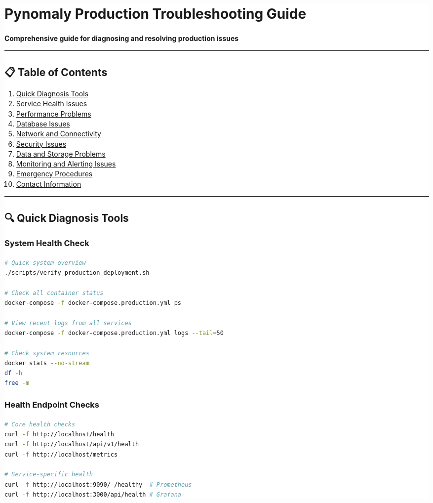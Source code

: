 # Pynomaly Production Troubleshooting Guide

**Comprehensive guide for diagnosing and resolving production issues**

---

## 📋 Table of Contents

1. [Quick Diagnosis Tools](#quick-diagnosis-tools)
2. [Service Health Issues](#service-health-issues)
3. [Performance Problems](#performance-problems)
4. [Database Issues](#database-issues)
5. [Network and Connectivity](#network-and-connectivity)
6. [Security Issues](#security-issues)
7. [Data and Storage Problems](#data-and-storage-problems)
8. [Monitoring and Alerting Issues](#monitoring-and-alerting-issues)
9. [Emergency Procedures](#emergency-procedures)
10. [Contact Information](#contact-information)

---

## 🔍 Quick Diagnosis Tools

### System Health Check

```bash
# Quick system overview
./scripts/verify_production_deployment.sh

# Check all container status
docker-compose -f docker-compose.production.yml ps

# View recent logs from all services
docker-compose -f docker-compose.production.yml logs --tail=50

# Check system resources
docker stats --no-stream
df -h
free -m
```

### Health Endpoint Checks

```bash
# Core health checks
curl -f http://localhost/health
curl -f http://localhost/api/v1/health
curl -f http://localhost/metrics

# Service-specific health
curl -f http://localhost:9090/-/healthy  # Prometheus
curl -f http://localhost:3000/api/health # Grafana
```
